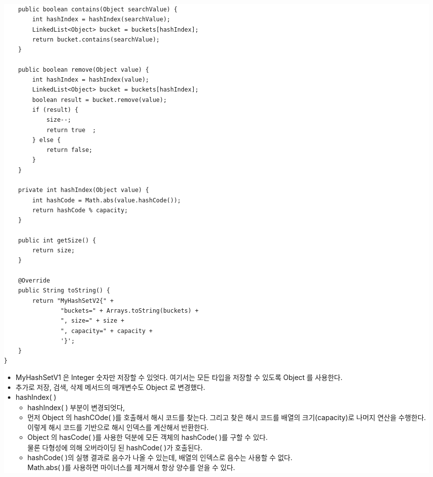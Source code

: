        public boolean contains(Object searchValue) {
            int hashIndex = hashIndex(searchValue);
            LinkedList<Object> bucket = buckets[hashIndex];
            return bucket.contains(searchValue);
        }
    
        public boolean remove(Object value) {
            int hashIndex = hashIndex(value);
            LinkedList<Object> bucket = buckets[hashIndex];
            boolean result = bucket.remove(value);
            if (result) {
                size--;
                return true  ;
            } else {
                return false;
            }
        }
    
        private int hashIndex(Object value) {
            int hashCode = Math.abs(value.hashCode());
            return hashCode % capacity;
        }
    
        public int getSize() {
            return size;
        }
    
        @Override
        public String toString() {
            return "MyHashSetV2{" +
                    "buckets=" + Arrays.toString(buckets) +
                    ", size=" + size +
                    ", capacity=" + capacity +
                    '}';
        }
    }
- MyHashSetV1 은 Integer 숫자만 저장할 수 있엇다. 여기서는 모든 타입을 저장할 수 있도록 Object 를 사용한다.
- 추가로 저장, 검색, 삭제 메서드의 매개변수도 Object 로 변경했다.
- hashIndex( )
    - hashIndex( ) 부분이 변경되엇다,
    - 먼저 Object 의 hashCOde( )를 호출해서 해시 코드를 찾는다. 그리고 찾은 해시 코드를 배열의 크기(capacity)로 나머지 연산을 수행한다.  
      이렇게 해시 코드를 기반으로 해시 인덱스를 계산해서 반환한다.
    - Object 의 hasCode( )를 사용한 덕분에 모든 객체의 hashCode( )를 구할 수 있다.   
      물론 다형성에 의해 오버라이딩 된 hashCode( )가 호출된다.
    - hashCode( )의 실행 결과로 음수가 나올 수 있는데, 배열의 인덱스로 음수는 사용할 수 없다.  
      Math.abs( )를 사용하면 마이너스를 제거해서 항상 양수를 얻을 수 있다.
####